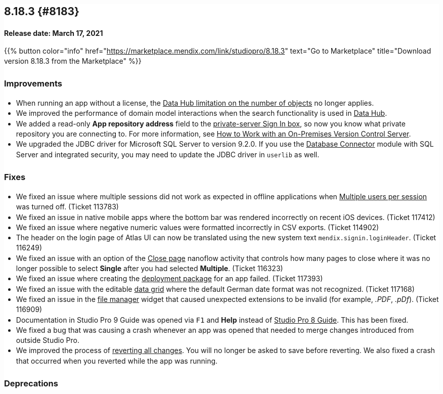 ## 8.18.3 {#8183}

**Release date: March 17, 2021**

{{% button color="info" href="https://marketplace.mendix.com/link/studiopro/8.18.3" text="Go to Marketplace" title="Download version 8.18.3 from the Marketplace" %}}

### Improvements

* When running an app without a license, the [Data Hub limitation on the number of objects](/refguide8/consumed-odata-service-requirements/) no longer applies.
* We improved the performance of domain model interactions when the search functionality is used in [Data Hub](/data-hub/).
* We added a read-only **App repository address** field to the [private-server Sign In box](/refguide8/upload-to-version-control-dialog/#private-server), so now you know what private repository you are connecting to. For more information, see [How to Work with an On-Premises Version Control Server](/howto8/collaboration-requirements-management/on-premises-svn-howto/).
* We upgraded the JDBC driver for Microsoft SQL Server to version 9.2.0. If you use the [Database Connector](/appstore/connectors/database-connector/) module with SQL Server and integrated security, you may need to update the JDBC driver in `userlib` as well.

### Fixes

* We fixed an issue where multiple sessions did not work as expected in offline applications when [Multiple users per session](/refguide8/project-settings/#multiple-sessions) was turned off. (Ticket 113783)
* We fixed an issue in native mobile apps where the bottom bar was rendered incorrectly on recent iOS devices. (Ticket 117412)
* We fixed an issue where negative numeric values were formatted incorrectly in CSV exports. (Ticket 114902)
* The header on the login page of Atlas UI can now be translated using the new system text `mendix.signin.loginHeader`. (Ticket 116249)
* We fixed an issue with an option of the [Close page](/refguide8/close-page/) nanoflow activity that controls how many pages to close where it was no longer possible to select **Single** after you had selected **Multiple**. (Ticket 116323)
* We fixed an issue where creating the [deployment package](/refguide8/create-deployment-package-dialog/) for an app failed. (Ticket 117393)
* We fixed an issue with the editable [data grid](/refguide8/data-grid/) where the default German date format was not recognized. (Ticket 117168)
* We fixed an issue in the [file manager](/refguide8/file-manager/) widget that caused unexpected extensions to be invalid (for example, *.PDF*, *.pDf*). (Ticket 116909)
* Documentation in Studio Pro 9 Guide was opened via <kbd>F1</kbd> and **Help** instead of [Studio Pro 8 Guide](/refguide8/). This has been fixed.
* We fixed a bug that was causing a crash whenever an app was opened that needed to merge changes introduced from outside Studio Pro.
* We improved the process of [reverting all changes](/refguide8/version-control-menu/#revert-all). You will no longer be asked to save before reverting. We also fixed a crash that occurred when you reverted while the app was running.

### Deprecations
